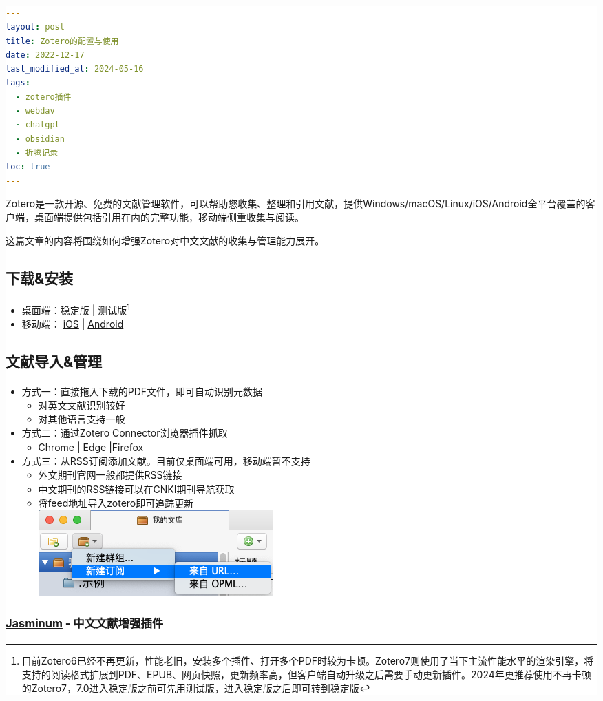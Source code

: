 ```yaml
---
layout: post
title: Zotero的配置与使用
date: 2022-12-17
last_modified_at: 2024-05-16
tags:
  - zotero插件
  - webdav
  - chatgpt
  - obsidian
  - 折腾记录
toc: true
---
```


Zotero是一款开源、免费的文献管理软件，可以帮助您收集、整理和引用文献，提供Windows/macOS/Linux/iOS/Android全平台覆盖的客户端，桌面端提供包括引用在内的完整功能，移动端侧重收集与阅读。

这篇文章的内容将围绕如何增强Zotero对中文文献的收集与管理能力展开。

## 下载&安装

- 桌面端：[稳定版](https://www.zotero.org/download/) \| [测试版](https://www.zotero.org/support/beta_builds)[^beta]
- 移动端： [iOS](https://apps.apple.com/cn/app/zotero/id1513554812) \| [Android](https://play.google.com/store/apps/details?id=org.zotero.android&hl=en_US)

[^beta]: 目前Zotero6已经不再更新，性能老旧，安装多个插件、打开多个PDF时较为卡顿。Zotero7则使用了当下主流性能水平的渲染引擎，将支持的阅读格式扩展到PDF、EPUB、网页快照，更新频率高，但客户端自动升级之后需要手动更新插件。2024年更推荐使用不再卡顿的Zotero7，7.0进入稳定版之前可先用测试版，进入稳定版之后即可转到稳定版

## 文献导入&管理

- 方式一：直接拖入下载的PDF文件，即可自动识别元数据
	- 对英文文献识别较好
	- 对其他语言支持一般
- 方式二：通过Zotero Connector浏览器插件抓取
	- [Chrome](https://chrome.google.com/webstore/detail/ekhagklcjbdpajgpjgmbionohlpdbjgc) \| [Edge](https://microsoftedge.microsoft.com/addons/detail/nmhdhpibnnopknkmonacoephklnflpho) \|[Firefox](https://www.zotero.org/download/connector/dl?browser=firefox&version=5.0.98)
- 方式三：从RSS订阅添加文献。目前仅桌面端可用，移动端暂不支持
	- 外文期刊官网一般都提供RSS链接
	- 中文期刊的RSS链接可以在[CNKI期刊导航](https://navi.cnki.net/knavi/journals/index)获取
	- 将feed地址导入zotero即可追踪更新<br>![](/assets/img/zotero-rss.png)

### [Jasminum](https://github.com/l0o0/jasminum) - 中文文献增强插件


[^plugin]: 如果不会安装插件可以参考[这个视频教程](https://www.bilibili.com/video/BV1as4y1a7iA)
[^script]: 需要已经安装[脚本管理插件](https://www.tampermonkey.net/)，才能安装脚本，校外VPN用户记得在脚本中添加一行 `@include *://vpn.example.edu.cn/*` （你所在机构的WebVPN地址）
[^obsidian]: 这些Obsidian插件虽然能在移动端启用，但没有实际意义，因为对应的Zotero插件都是仅限桌面端的。